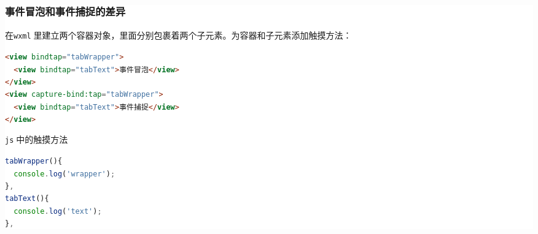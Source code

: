 ### 事件冒泡和事件捕捉的差异
在`wxml` 里建立两个容器对象，里面分别包裹着两个子元素。为容器和子元素添加触摸方法：
```html
<view bindtap="tabWrapper">
  <view bindtap="tabText">事件冒泡</view>
</view>
<view capture-bind:tap="tabWrapper">
  <view bindtap="tabText">事件捕捉</view>
</view>
```
`js` 中的触摸方法
```js
tabWrapper(){
  console.log('wrapper');
},
tabText(){
  console.log('text');
},
```